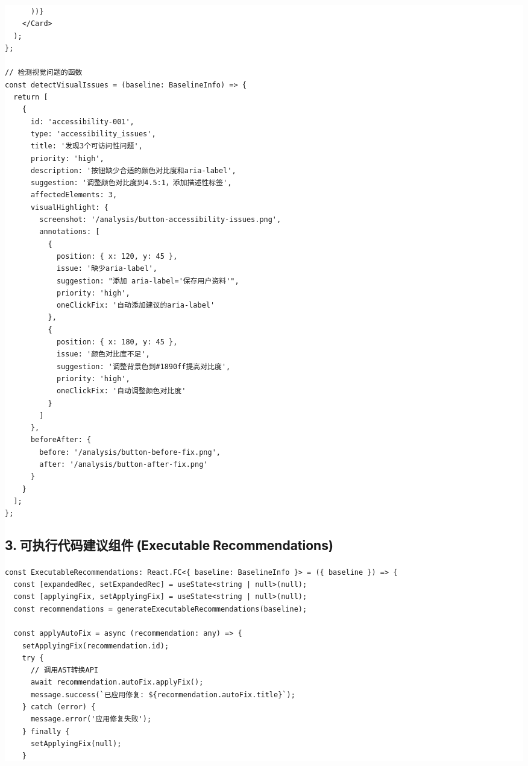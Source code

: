```tsx
      ))}
    </Card>
  );
};

// 检测视觉问题的函数
const detectVisualIssues = (baseline: BaselineInfo) => {
  return [
    {
      id: 'accessibility-001',
      type: 'accessibility_issues',
      title: '发现3个可访问性问题',
      priority: 'high',
      description: '按钮缺少合适的颜色对比度和aria-label',
      suggestion: '调整颜色对比度到4.5:1，添加描述性标签',
      affectedElements: 3,
      visualHighlight: {
        screenshot: '/analysis/button-accessibility-issues.png',
        annotations: [
          {
            position: { x: 120, y: 45 },
            issue: '缺少aria-label',
            suggestion: "添加 aria-label='保存用户资料'",
            priority: 'high',
            oneClickFix: '自动添加建议的aria-label'
          },
          {
            position: { x: 180, y: 45 },
            issue: '颜色对比度不足',
            suggestion: '调整背景色到#1890ff提高对比度',
            priority: 'high',
            oneClickFix: '自动调整颜色对比度'
          }
        ]
      },
      beforeAfter: {
        before: '/analysis/button-before-fix.png',
        after: '/analysis/button-after-fix.png'
      }
    }
  ];
};
```

## 3. 可执行代码建议组件 (Executable Recommendations)

```tsx
const ExecutableRecommendations: React.FC<{ baseline: BaselineInfo }> = ({ baseline }) => {
  const [expandedRec, setExpandedRec] = useState<string | null>(null);
  const [applyingFix, setApplyingFix] = useState<string | null>(null);
  const recommendations = generateExecutableRecommendations(baseline);
  
  const applyAutoFix = async (recommendation: any) => {
    setApplyingFix(recommendation.id);
    try {
      // 调用AST转换API
      await recommendation.autoFix.applyFix();
      message.success(`已应用修复: ${recommendation.autoFix.title}`);
    } catch (error) {
      message.error('应用修复失败');
    } finally {
      setApplyingFix(null);
    }
```